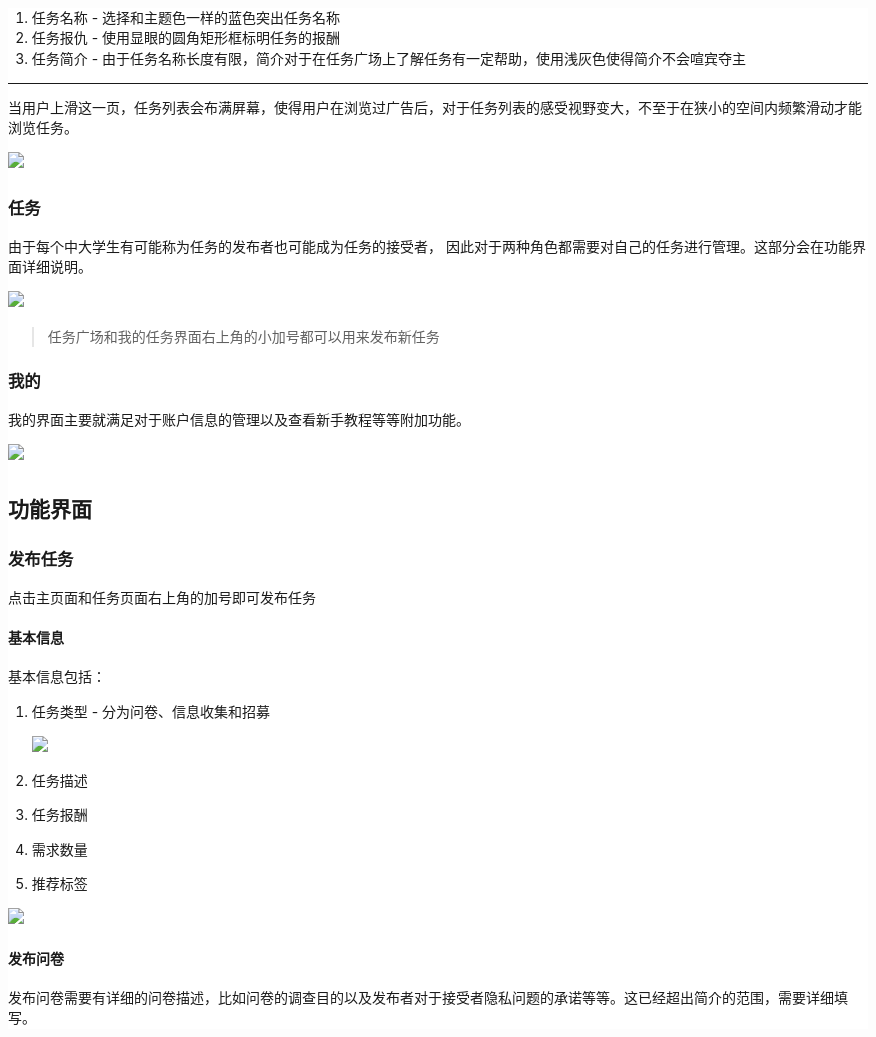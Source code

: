 1. 任务名称 - 选择和主题色一样的蓝色突出任务名称
2. 任务报仇 - 使用显眼的圆角矩形框标明任务的报酬
3. 任务简介 - 由于任务名称长度有限，简介对于在任务广场上了解任务有一定帮助，使用浅灰色使得简介不会喧宾夺主

---

当用户上滑这一页，任务列表会布满屏幕，使得用户在浏览过广告后，对于任务列表的感受视野变大，不至于在狭小的空间内频繁滑动才能浏览任务。

<img src="./ui-design-imgs/任务列表.PNG" width="300">



### 任务

由于每个中大学生有可能称为任务的发布者也可能成为任务的接受者， 因此对于两种角色都需要对自己的任务进行管理。这部分会在功能界面详细说明。

<img src="./ui-design-imgs/任务页.PNG" width="300">



> 任务广场和我的任务界面右上角的小加号都可以用来发布新任务

### 我的

我的界面主要就满足对于账户信息的管理以及查看新手教程等等附加功能。

<img src="./ui-design-imgs/我的.PNG" width="300">

## 功能界面

### 发布任务

点击主页面和任务页面右上角的加号即可发布任务

#### 基本信息

基本信息包括：

1. 任务类型 - 分为问卷、信息收集和招募

   <img src="./ui-design-imgs/发布选择类别.PNG" width="300">

2. 任务描述

3. 任务报酬

4. 需求数量

5. 推荐标签

<img src="./ui-design-imgs/发布基本信息.PNG" width="300">



#### 发布问卷

发布问卷需要有详细的问卷描述，比如问卷的调查目的以及发布者对于接受者隐私问题的承诺等等。这已经超出简介的范围，需要详细填写。
